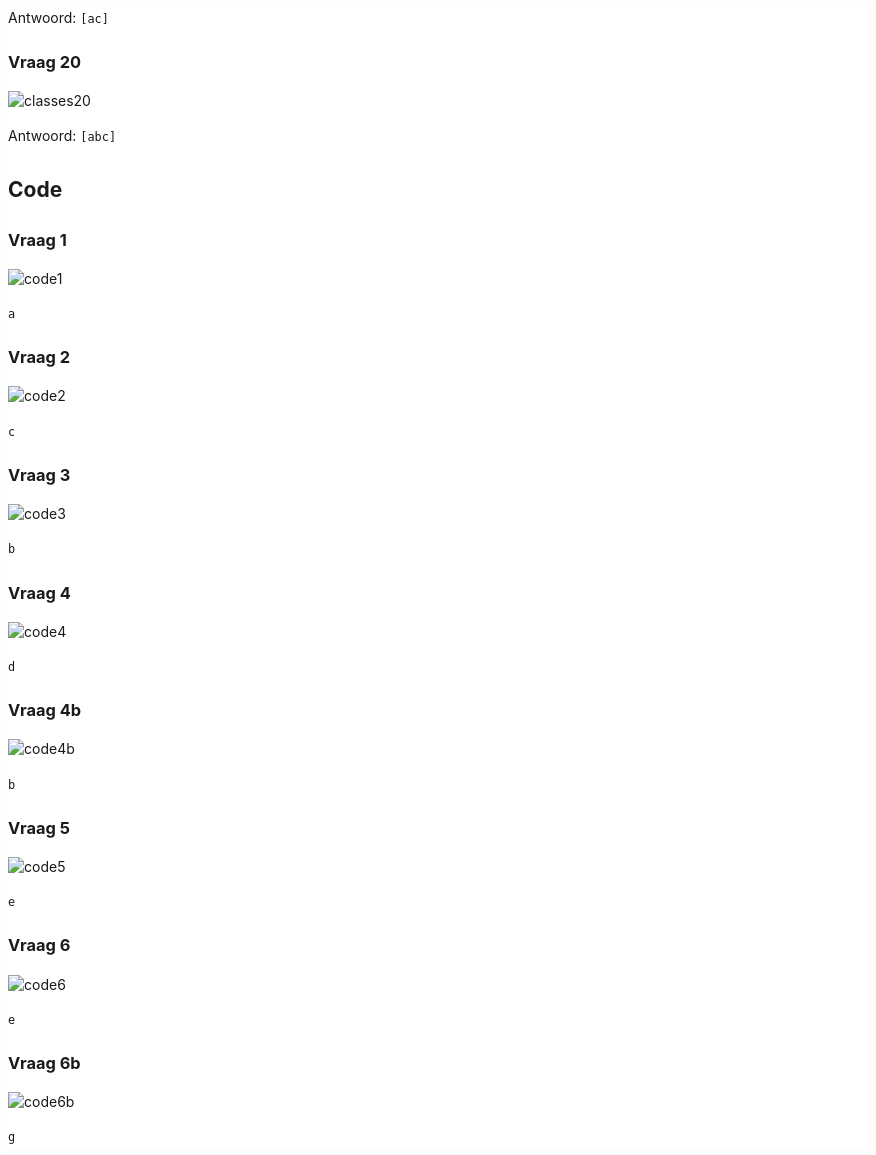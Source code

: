 Antwoord: `[ac]`
### Vraag 20
![classes20](/img/classes20.png)

Antwoord: `[abc]`

## Code

### Vraag 1
![code1](/img/code1.png)

`a`
### Vraag 2
![code2](/img/code2.png)

`c`
### Vraag 3
![code3](/img/code3.png)

`b`
### Vraag 4
![code4](/img/code4.png)

`d`

### Vraag 4b
![code4b](/img/code4b.png)

`b`

### Vraag 5
![code5](/img/code5.png)

`e`

### Vraag 6
![code6](/img/code6.png)

`e`

### Vraag 6b
![code6b](/img/code6b.png)

`g`
